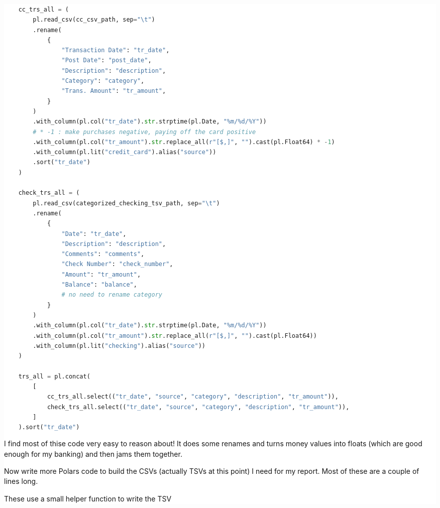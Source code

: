 ```python
    cc_trs_all = (
        pl.read_csv(cc_csv_path, sep="\t")
        .rename(
            {
                "Transaction Date": "tr_date",
                "Post Date": "post_date",
                "Description": "description",
                "Category": "category",
                "Trans. Amount": "tr_amount",
            }
        )
        .with_column(pl.col("tr_date").str.strptime(pl.Date, "%m/%d/%Y"))
        # * -1 : make purchases negative, paying off the card positive
        .with_column(pl.col("tr_amount").str.replace_all(r"[$,]", "").cast(pl.Float64) * -1)
        .with_column(pl.lit("credit_card").alias("source"))
        .sort("tr_date")
    )

    check_trs_all = (
        pl.read_csv(categorized_checking_tsv_path, sep="\t")
        .rename(
            {
                "Date": "tr_date",
                "Description": "description",
                "Comments": "comments",
                "Check Number": "check_number",
                "Amount": "tr_amount",
                "Balance": "balance",
                # no need to rename category
            }
        )
        .with_column(pl.col("tr_date").str.strptime(pl.Date, "%m/%d/%Y"))
        .with_column(pl.col("tr_amount").str.replace_all(r"[$,]", "").cast(pl.Float64))
        .with_column(pl.lit("checking").alias("source"))
    )

    trs_all = pl.concat(
        [
            cc_trs_all.select(("tr_date", "source", "category", "description", "tr_amount")),
            check_trs_all.select(("tr_date", "source", "category", "description", "tr_amount")),
        ]
    ).sort("tr_date")
```

I find most of thise code very easy to reason about! It does some renames and turns money values into floats (which are good enough for my banking) and then jams them together.

Now write more Polars code to build the CSVs (actually TSVs at this point) I need for my report. Most of these are a couple of lines long.

These use a small helper function to write the TSV

